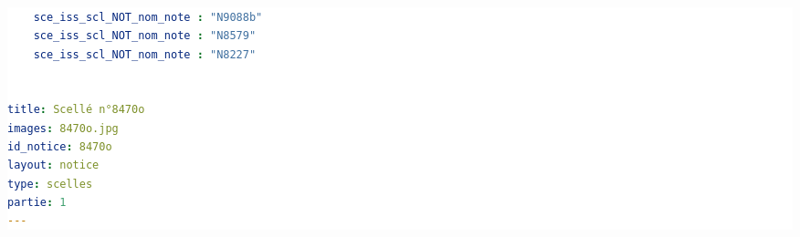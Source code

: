 ```yaml
    sce_iss_scl_NOT_nom_note : "N9088b"
    sce_iss_scl_NOT_nom_note : "N8579"
    sce_iss_scl_NOT_nom_note : "N8227"


title: Scellé n°8470o
images: 8470o.jpg
id_notice: 8470o
layout: notice
type: scelles
partie: 1
---
```

